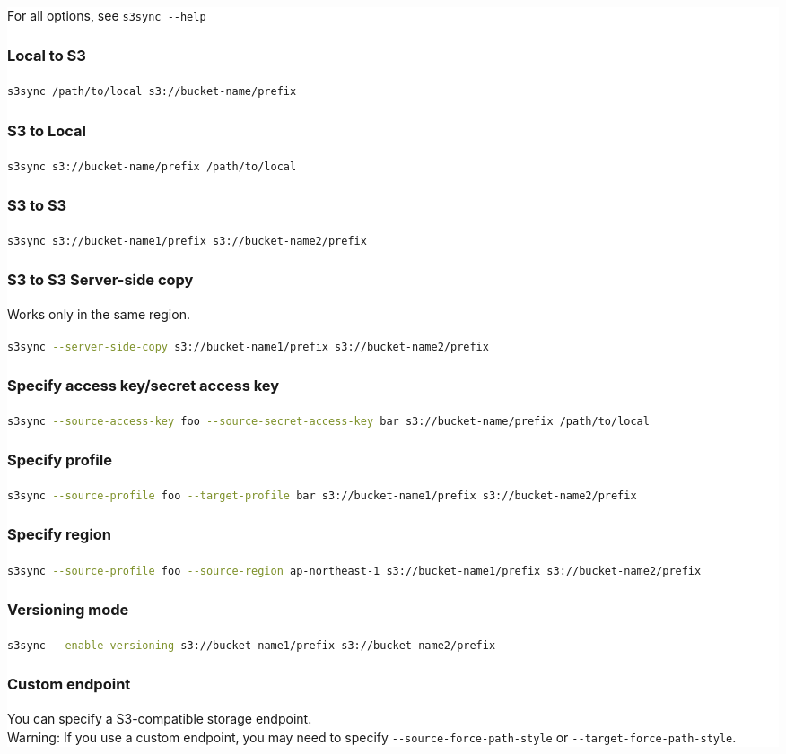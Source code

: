 For all options, see `s3sync --help`

### Local to S3

```bash
s3sync /path/to/local s3://bucket-name/prefix
```

### S3 to Local

```bash
s3sync s3://bucket-name/prefix /path/to/local
```

### S3 to S3

```bash
s3sync s3://bucket-name1/prefix s3://bucket-name2/prefix
```

### S3 to S3 Server-side copy

Works only in the same region.

```bash
s3sync --server-side-copy s3://bucket-name1/prefix s3://bucket-name2/prefix
```

### Specify access key/secret access key

```bash
s3sync --source-access-key foo --source-secret-access-key bar s3://bucket-name/prefix /path/to/local
```

### Specify profile

```bash
s3sync --source-profile foo --target-profile bar s3://bucket-name1/prefix s3://bucket-name2/prefix
```

### Specify region

```bash
s3sync --source-profile foo --source-region ap-northeast-1 s3://bucket-name1/prefix s3://bucket-name2/prefix
```

### Versioning mode

```bash
s3sync --enable-versioning s3://bucket-name1/prefix s3://bucket-name2/prefix
```

### Custom endpoint

You can specify a S3-compatible storage endpoint.  
Warning: If you use a custom endpoint, you may need to specify `--source-force-path-style` or
`--target-force-path-style`.
